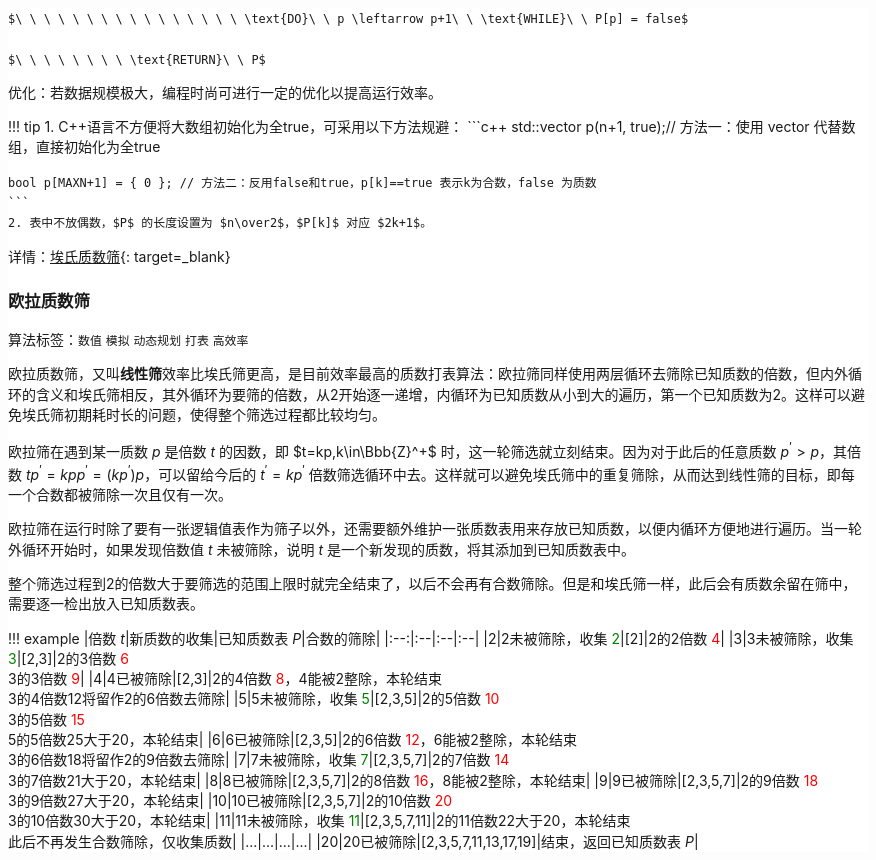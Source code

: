    $\ \ \ \ \ \ \ \ \ \ \ \ \ \ \ \ \text{DO}\ \ p \leftarrow p+1\ \ \text{WHILE}\ \ P[p] = false$

    $\ \ \ \ \ \ \ \ \text{RETURN}\ \ P$

优化：若数据规模极大，编程时尚可进行一定的优化以提高运行效率。

!!! tip
    1. C++语言不方便将大数组初始化为全true，可采用以下方法规避：
    ```c++
    std::vector<bool> p(n+1, true);// 方法一：使用 vector<bool> 代替数组，直接初始化为全true

    bool p[MAXN+1] = { 0 }; // 方法二：反用false和true，p[k]==true 表示k为合数，false 为质数
    ```
    2. 表中不放偶数，$P$ 的长度设置为 $n\over2$，$P[k]$ 对应 $2k+1$。

详情：[埃氏质数筛](https://majorli.github.io/algo_guide/ch02/sec01/212_primes.html#index-0){: target=_blank}

### 欧拉质数筛

算法标签：``数值`` ``模拟`` ``动态规划`` ``打表`` ``高效率``

欧拉质数筛，又叫**线性筛**效率比埃氏筛更高，是目前效率最高的质数打表算法：欧拉筛同样使用两层循环去筛除已知质数的倍数，但内外循环的含义和埃氏筛相反，其外循环为要筛的倍数，从2开始逐一递增，内循环为已知质数从小到大的遍历，第一个已知质数为2。这样可以避免埃氏筛初期耗时长的问题，使得整个筛选过程都比较均匀。

欧拉筛在遇到某一质数 $p$ 是倍数 $t$ 的因数，即 $t=kp,k\in\Bbb{Z}^+$ 时，这一轮筛选就立刻结束。因为对于此后的任意质数 $p^\prime\gt p$，其倍数 $tp^\prime=kpp^\prime=(kp^\prime)p$，可以留给今后的 $t^\prime=kp^\prime$ 倍数筛选循环中去。这样就可以避免埃氏筛中的重复筛除，从而达到线性筛的目标，即每一个合数都被筛除一次且仅有一次。

欧拉筛在运行时除了要有一张逻辑值表作为筛子以外，还需要额外维护一张质数表用来存放已知质数，以便内循环方便地进行遍历。当一轮外循环开始时，如果发现倍数值 $t$ 未被筛除，说明 $t$ 是一个新发现的质数，将其添加到已知质数表中。

整个筛选过程到2的倍数大于要筛选的范围上限时就完全结束了，以后不会再有合数筛除。但是和埃氏筛一样，此后会有质数余留在筛中，需要逐一检出放入已知质数表。

!!! example
    |倍数 $t$|新质数的收集|已知质数表 $P$|合数的筛除|
    |:--:|:--|:--|:--|
    |2|2未被筛除，收集 <font color='green'>2</font>|[2]|2的2倍数 <font color='red'>4</font>|
    |3|3未被筛除，收集 <font color='green'>3</font>|[2,3]|2的3倍数 <font color='red'>6</font></br>3的3倍数 <font color='red'>9</font>|
    |4|4已被筛除|[2,3]|2的4倍数 <font color='red'>8</font>，4能被2整除，本轮结束</br>3的4倍数12将留作2的6倍数去筛除|
    |5|5未被筛除，收集 <font color='green'>5</font>|[2,3,5]|2的5倍数 <font color='red'>10</font></br>3的5倍数 <font color='red'>15</font></br>5的5倍数25大于20，本轮结束|
    |6|6已被筛除|[2,3,5]|2的6倍数 <font color='red'>12</font>，6能被2整除，本轮结束</br>3的6倍数18将留作2的9倍数去筛除|
    |7|7未被筛除，收集 <font color='green'>7</font>|[2,3,5,7]|2的7倍数 <font color='red'>14</font></br>3的7倍数21大于20，本轮结束|
    |8|8已被筛除|[2,3,5,7]|2的8倍数 <font color='red'>16</font>，8能被2整除，本轮结束|
    |9|9已被筛除|[2,3,5,7]|2的9倍数 <font color='red'>18</font></br>3的9倍数27大于20，本轮结束|
    |10|10已被筛除|[2,3,5,7]|2的10倍数 <font color='red'>20</font></br>3的10倍数30大于20，本轮结束|
    |11|11未被筛除，收集 <font color='green'>11</font>|[2,3,5,7,11]|2的11倍数22大于20，本轮结束</br>此后不再发生合数筛除，仅收集质数|
    |...|...|...|...|
    |20|20已被筛除|[2,3,5,7,11,13,17,19]|结束，返回已知质数表 $P$|
